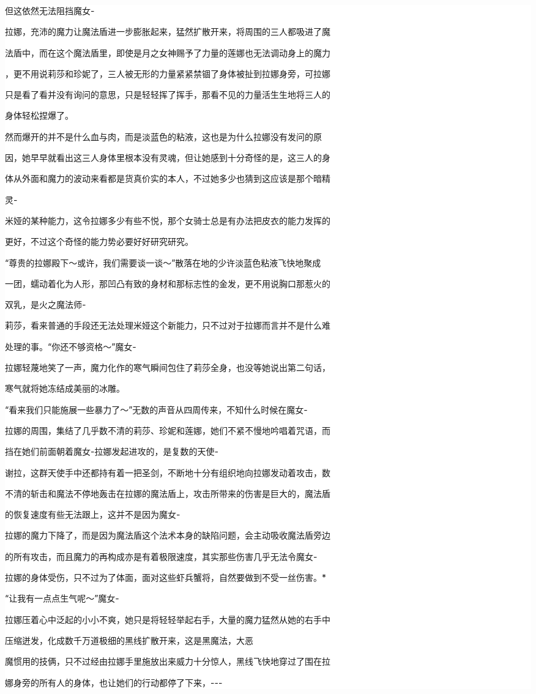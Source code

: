 但这依然无法阻挡魔女-

拉娜，充沛的魔力让魔法盾进一步膨胀起来，猛然扩散开来，将周围的三人都吸进了魔

法盾中，而在这个魔法盾里，即使是月之女神赐予了力量的莲娜也无法调动身上的魔力

，更不用说莉莎和珍妮了，三人被无形的力量紧紧禁锢了身体被扯到拉娜身旁，可拉娜

只是看了看并没有询问的意思，只是轻轻挥了挥手，那看不见的力量活生生地将三人的

身体轻松捏爆了。

然而爆开的并不是什么血与肉，而是淡蓝色的粘液，这也是为什么拉娜没有发问的原

因，她早早就看出这三人身体里根本没有灵魂，但让她感到十分奇怪的是，这三人的身

体从外面和魔力的波动来看都是货真价实的本人，不过她多少也猜到这应该是那个暗精

灵-

米娅的某种能力，这令拉娜多少有些不悦，那个女骑士总是有办法把皮衣的能力发挥的

更好，不过这个奇怪的能力势必要好好研究研究。

“尊贵的拉娜殿下～或许，我们需要谈一谈～”散落在地的少许淡蓝色粘液飞快地聚成

一团，蠕动着化为人形，那凹凸有致的身材和那标志性的金发，更不用说胸口那惹火的

双乳，是火之魔法师-

莉莎，看来普通的手段还无法处理米娅这个新能力，只不过对于拉娜而言并不是什么难

处理的事。“你还不够资格～”魔女-

拉娜轻蔑地笑了一声，魔力化作的寒气瞬间包住了莉莎全身，也没等她说出第二句话，

寒气就将她冻结成美丽的冰雕。

“看来我们只能施展一些暴力了～”无数的声音从四周传来，不知什么时候在魔女-

拉娜的周围，集结了几乎数不清的莉莎、珍妮和莲娜，她们不紧不慢地吟唱着咒语，而

挡在她们前面朝着魔女-拉娜发起进攻的，是复数的天使-

谢拉，这群天使手中还都持有着一把圣剑，不断地十分有组织地向拉娜发动着攻击，数

不清的斩击和魔法不停地轰击在拉娜的魔法盾上，攻击所带来的伤害是巨大的，魔法盾

的恢复速度有些无法跟上，这并不是因为魔女-

拉娜的魔力下降了，而是因为魔法盾这个法术本身的缺陷问题，会主动吸收魔法盾旁边

的所有攻击，而且魔力的再构成亦是有着极限速度，其实那些伤害几乎无法令魔女-

拉娜的身体受伤，只不过为了体面，面对这些虾兵蟹将，自然要做到不受一丝伤害。*

“让我有一点点生气呢～”魔女-

拉娜压着心中泛起的小小不爽，她只是将轻轻举起右手，大量的魔力猛然从她的右手中

压缩迸发，化成数千万道极细的黑线扩散开来，这是黑魔法，大恶

魔惯用的技俩，只不过经由拉娜手里施放出来威力十分惊人，黑线飞快地穿过了围在拉

娜身旁的所有人的身体，也让她们的行动都停了下来，---
